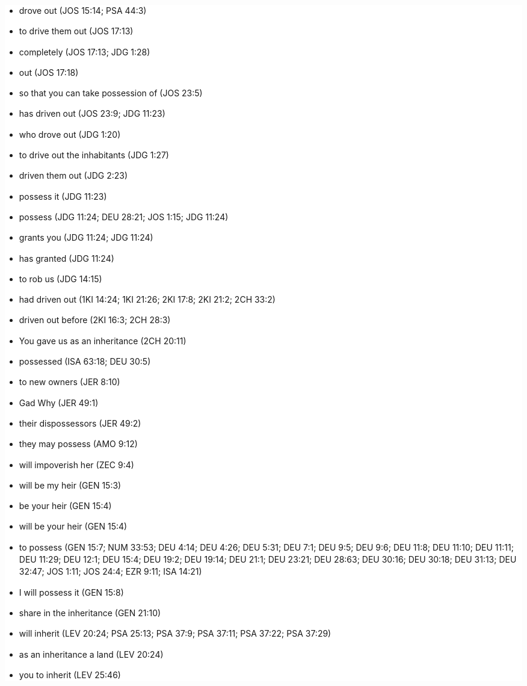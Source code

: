* drove out (JOS 15:14; PSA 44:3)

* to drive them out (JOS 17:13)

* completely (JOS 17:13; JDG 1:28)

* out (JOS 17:18)

* so that you can take possession of (JOS 23:5)

* has driven out (JOS 23:9; JDG 11:23)

* who drove out (JDG 1:20)

* to drive out the inhabitants (JDG 1:27)

* driven them out (JDG 2:23)

* possess it (JDG 11:23)

* possess (JDG 11:24; DEU 28:21; JOS 1:15; JDG 11:24)

* grants you (JDG 11:24; JDG 11:24)

* has granted (JDG 11:24)

* to rob us (JDG 14:15)

* had driven out (1KI 14:24; 1KI 21:26; 2KI 17:8; 2KI 21:2; 2CH 33:2)

* driven out before (2KI 16:3; 2CH 28:3)

* You gave us as an inheritance (2CH 20:11)

* possessed (ISA 63:18; DEU 30:5)

* to new owners (JER 8:10)

* Gad Why (JER 49:1)

* their dispossessors (JER 49:2)

* they may possess (AMO 9:12)

* will impoverish her (ZEC 9:4)

* will be my heir (GEN 15:3)

* be your heir (GEN 15:4)

* will be your heir (GEN 15:4)

* to possess (GEN 15:7; NUM 33:53; DEU 4:14; DEU 4:26; DEU 5:31; DEU 7:1; DEU 9:5; DEU 9:6; DEU 11:8; DEU 11:10; DEU 11:11; DEU 11:29; DEU 12:1; DEU 15:4; DEU 19:2; DEU 19:14; DEU 21:1; DEU 23:21; DEU 28:63; DEU 30:16; DEU 30:18; DEU 31:13; DEU 32:47; JOS 1:11; JOS 24:4; EZR 9:11; ISA 14:21)

* I will possess it (GEN 15:8)

* share in the inheritance (GEN 21:10)

* will inherit (LEV 20:24; PSA 25:13; PSA 37:9; PSA 37:11; PSA 37:22; PSA 37:29)

* as an inheritance a land (LEV 20:24)

* you to inherit (LEV 25:46)
